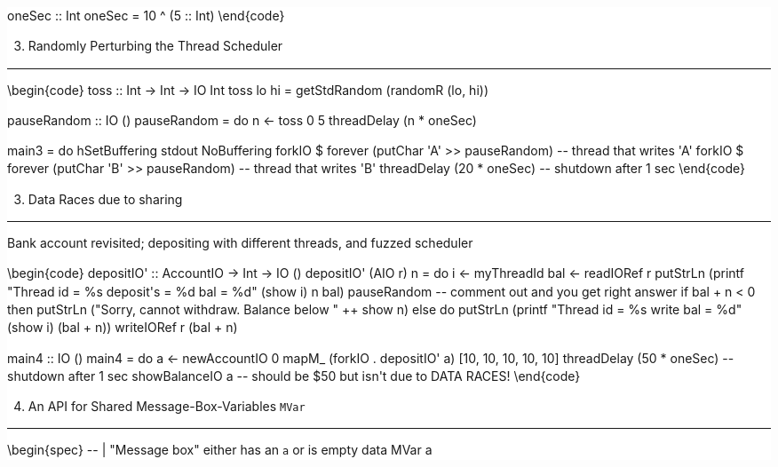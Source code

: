 oneSec :: Int
oneSec = 10 ^ (5 :: Int)
\end{code}



3. Randomly Perturbing the Thread Scheduler
--------------------------------------------

\begin{code}
toss       :: Int -> Int -> IO Int
toss lo hi = getStdRandom (randomR (lo, hi))

pauseRandom :: IO ()
pauseRandom = do 
  n <- toss 0 5
  threadDelay (n * oneSec)

main3 = do 
  hSetBuffering stdout NoBuffering
  forkIO $ forever (putChar 'A' >> pauseRandom) -- thread that writes 'A'
  forkIO $ forever (putChar 'B' >> pauseRandom) -- thread that writes 'B'
  threadDelay (20 * oneSec)                     -- shutdown after 1 sec
\end{code}

3. Data Races due to sharing
----------------------------

Bank account revisited; depositing with different threads, and fuzzed scheduler

\begin{code}
depositIO' ::  AccountIO -> Int -> IO ()
depositIO' (AIO r) n = do 
  i   <- myThreadId
  bal <- readIORef r
  putStrLn (printf "Thread id = %s deposit's = %d bal = %d" (show i) n bal)
  pauseRandom           -- comment out and you get right answer
  if bal + n < 0
    then putStrLn ("Sorry, cannot withdraw. Balance below " ++ show n)
    else do 
      putStrLn (printf "Thread id = %s write bal = %d" (show i) (bal + n))
      writeIORef r (bal + n)

main4 ::  IO ()
main4 = do 
  a <- newAccountIO 0
  mapM_ (forkIO . depositIO' a) [10, 10, 10, 10, 10]
  threadDelay (50 * oneSec) -- shutdown after 1 sec
  showBalanceIO a           -- should be $50 but isn't due to DATA RACES!
\end{code}


4. An API for Shared Message-Box-Variables `MVar`
--------------------------------------------------

\begin{spec}
-- | "Message box" either has an `a` or is empty
data MVar a            

